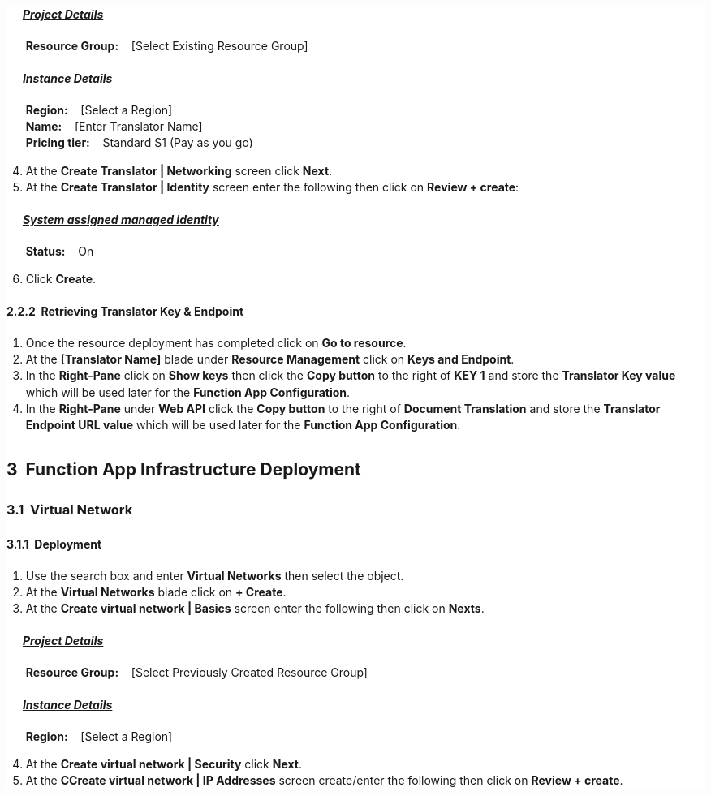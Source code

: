 #### &nbsp;&nbsp;&nbsp;&nbsp;&nbsp;&nbsp;<ins>*Project Details*</ins>
&nbsp;&nbsp;&nbsp;&nbsp;&nbsp;&nbsp;**Resource Group:**&nbsp;&nbsp;&nbsp;&nbsp;[Select Existing Resource Group]

#### &nbsp;&nbsp;&nbsp;&nbsp;&nbsp;&nbsp;<ins>*Instance Details*</ins>
&nbsp;&nbsp;&nbsp;&nbsp;&nbsp;&nbsp;**Region:**&nbsp;&nbsp;&nbsp;&nbsp;[Select a Region]  
&nbsp;&nbsp;&nbsp;&nbsp;&nbsp;&nbsp;**Name:**&nbsp;&nbsp;&nbsp;&nbsp;[Enter Translator Name]  
&nbsp;&nbsp;&nbsp;&nbsp;&nbsp;&nbsp;**Pricing tier:**&nbsp;&nbsp;&nbsp;&nbsp;Standard S1 (Pay as you go)

4.	At the **Create Translator | Networking** screen click **Next**.
5.	At the **Create Translator | Identity** screen enter the following then click on **Review + create**:

#### &nbsp;&nbsp;&nbsp;&nbsp;&nbsp;&nbsp;<ins>*System assigned managed identity*</ins>
&nbsp;&nbsp;&nbsp;&nbsp;&nbsp;&nbsp;**Status:**&nbsp;&nbsp;&nbsp;&nbsp;On

6.	Click **Create**.

#### 2.2.2&nbsp;&nbsp;Retrieving Translator Key & Endpoint
1.	Once the resource deployment has completed click on **Go to resource**.
2.	At the **[Translator Name]** blade under **Resource Management** click on **Keys and Endpoint**.
3.	In the **Right-Pane** click on **Show keys** then click the **Copy button** to the right of **KEY 1** and store the **Translator Key value** which will be used later for the **Function App Configuration**.
4.	In the **Right-Pane** under **Web API** click the **Copy button** to the right of **Document Translation** and store the **Translator Endpoint URL value** which will be used later for the **Function App Configuration**.

## 3&nbsp;&nbsp;Function App Infrastructure Deployment
### 3.1&nbsp;&nbsp;Virtual Network
#### 3.1.1&nbsp;&nbsp;Deployment
1.	Use the search box and enter **Virtual Networks** then select the object.
2.	At the **Virtual Networks** blade click on **+ Create**.
3.	At the **Create virtual network | Basics** screen enter the following then click on **Nexts**.

#### &nbsp;&nbsp;&nbsp;&nbsp;&nbsp;&nbsp;<ins>*Project Details*</ins>
&nbsp;&nbsp;&nbsp;&nbsp;&nbsp;&nbsp;**Resource Group:**&nbsp;&nbsp;&nbsp;&nbsp;[Select Previously Created Resource Group]  

#### &nbsp;&nbsp;&nbsp;&nbsp;&nbsp;&nbsp;<ins>*Instance Details*</ins>
&nbsp;&nbsp;&nbsp;&nbsp;&nbsp;&nbsp;**Region:**&nbsp;&nbsp;&nbsp;&nbsp;[Select a Region]  

4.  At the **Create virtual network | Security** click **Next**.
5.	At the **CCreate virtual network | IP Addresses** screen create/enter the following then click on **Review + create**.
